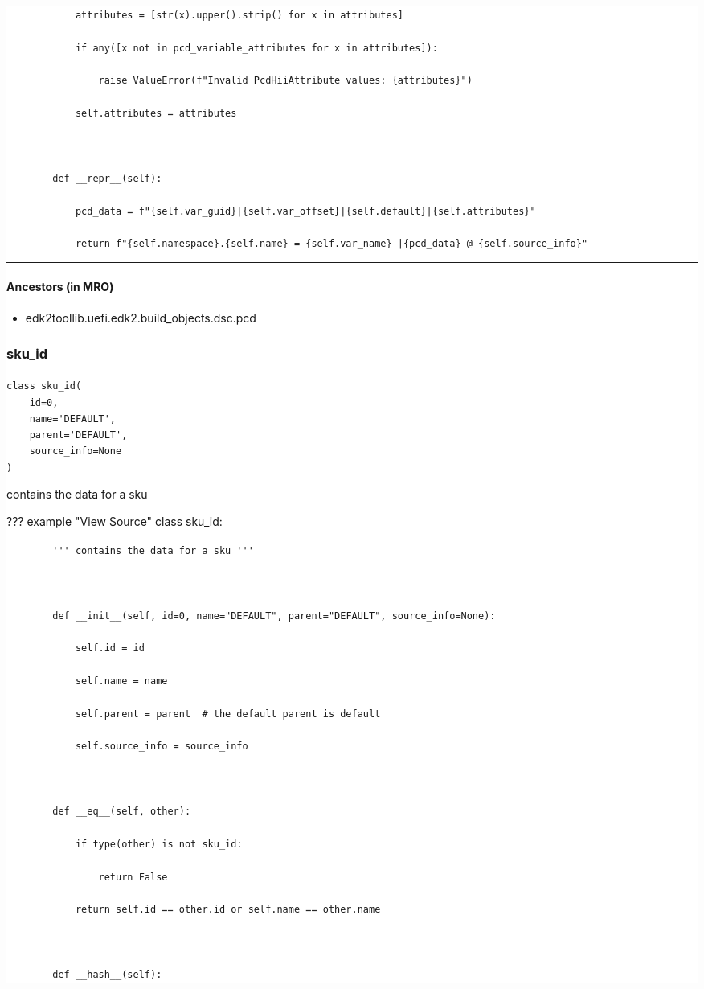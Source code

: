                 attributes = [str(x).upper().strip() for x in attributes]

                if any([x not in pcd_variable_attributes for x in attributes]):

                    raise ValueError(f"Invalid PcdHiiAttribute values: {attributes}")

                self.attributes = attributes

        

            def __repr__(self):

                pcd_data = f"{self.var_guid}|{self.var_offset}|{self.default}|{self.attributes}"

                return f"{self.namespace}.{self.name} = {self.var_name} |{pcd_data} @ {self.source_info}"

------

#### Ancestors (in MRO)

* edk2toollib.uefi.edk2.build_objects.dsc.pcd

### sku_id

```python3
class sku_id(
    id=0,
    name='DEFAULT',
    parent='DEFAULT',
    source_info=None
)
```

contains the data for a sku 

??? example "View Source"
        class sku_id:

            ''' contains the data for a sku '''

        

            def __init__(self, id=0, name="DEFAULT", parent="DEFAULT", source_info=None):

                self.id = id

                self.name = name

                self.parent = parent  # the default parent is default

                self.source_info = source_info

        

            def __eq__(self, other):

                if type(other) is not sku_id:

                    return False

                return self.id == other.id or self.name == other.name

        

            def __hash__(self):
